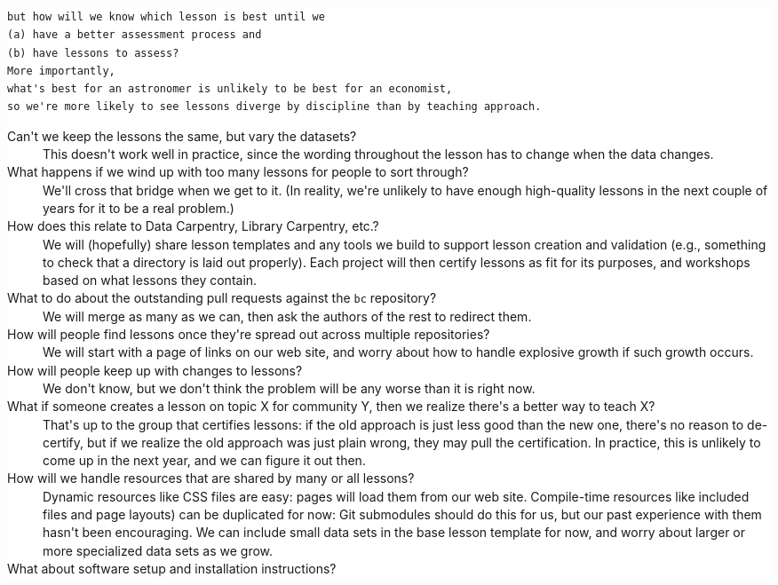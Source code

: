     but how will we know which lesson is best until we
    (a) have a better assessment process and
    (b) have lessons to assess?
    More importantly,
    what's best for an astronomer is unlikely to be best for an economist,
    so we're more likely to see lessons diverge by discipline than by teaching approach.
  </dd>
  <dt>Can't we keep the lessons the same, but vary the datasets?</dt>
  <dd>
    This doesn't work well in practice,
    since the wording throughout the lesson has to change when the data changes.
  </dd>
  <dt>What happens if we wind up with too many lessons for people to sort through?</dt>
  <dd>
    We'll cross that bridge when we get to it.
    (In reality, we're unlikely to have enough high-quality lessons in the next couple of years for it to be a real problem.)
  </dd>
  <dt>How does this relate to Data Carpentry, Library Carpentry, etc.?</dt>
  <dd>
    We will (hopefully) share lesson templates
    and any tools we build to support lesson creation and validation
    (e.g., something to check that a directory is laid out properly).
    Each project will then certify lessons as fit for its purposes,
    and workshops based on what lessons they contain.
  </dd>
  <dt>What to do about the outstanding pull requests against the <code>bc</code> repository?</dt>
  <dd>
    We will merge as many as we can,
    then ask the authors of the rest to redirect them.
  </dd>
  <dt>How will people find lessons once they're spread out across multiple repositories?</dt>
  <dd>
    We will start with a page of links on our web site,
    and worry about how to handle explosive growth if such growth occurs.
  </dd>
  <dt>How will people keep up with changes to lessons?</dt>
  <dd>
    We don't know,
    but we don't think the problem will be any worse than it is right now.
  </dd>
  <dt>What if someone creates a lesson on topic X for community Y, then we realize there's a better way to teach X?</dt>
  <dd>
    That's up to the group that certifies lessons:
    if the old approach is just less good than the new one,
    there's no reason to de-certify,
    but if we realize the old approach was just plain wrong,
    they may pull the certification.
    In practice,
    this is unlikely to come up in the next year,
    and we can figure it out then.
  </dd>
  <dt>How will we handle resources that are shared by many or all lessons?</dt>
  <dd>
    Dynamic resources like CSS files are easy:
    pages will load them from our web site.
    Compile-time resources like included files and page layouts) can be duplicated for now:
    Git submodules should do this for us,
    but our past experience with them hasn't been encouraging.
    We can include small data sets in the base lesson template for now,
    and worry about larger or more specialized data sets as we grow.
  </dd>
  <dt>What about software setup and installation instructions?</dt>